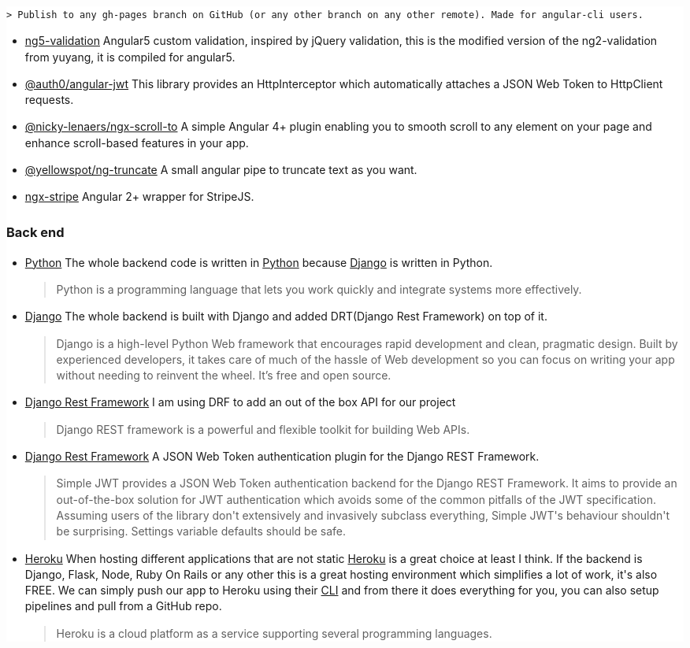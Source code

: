     > Publish to any gh-pages branch on GitHub (or any other branch on any other remote). Made for angular-cli users.

-   [ng5-validation](https://github.com/yuyang041060120/ng2-validation)
    Angular5 custom validation, inspired by jQuery validation, this is the modified version of the ng2-validation from yuyang, it is compiled for angular5.

-   [@auth0/angular-jwt](https://github.com/auth0/angular2-jwt)
    This library provides an HttpInterceptor which automatically attaches a JSON Web Token to HttpClient requests.

-   [@nicky-lenaers/ngx-scroll-to](https://github.com/nicky-lenaers/ngx-scroll-to)
    A simple Angular 4+ plugin enabling you to smooth scroll to any element on your page and enhance scroll-based features in your app.

-   [@yellowspot/ng-truncate](https://github.com/yellowspot/ng2-truncate)
    A small angular pipe to truncate text as you want.

-   [ngx-stripe](https://github.com/richnologies/ngx-stripe)
    Angular 2+ wrapper for StripeJS.

### Back end

-   [Python](https://www.python.org/)
    The whole backend code is written in [Python](https://www.python.org/) because [Django](https://www.djangoproject.com/) is written in Python.
    > Python is a programming language that lets you work quickly and integrate systems more effectively.

-   [Django](https://www.djangoproject.com/)
    The whole backend is built with Django and added DRT(Django Rest Framework) on top of it.
    > Django is a high-level Python Web framework that encourages rapid development and clean, pragmatic design. Built by experienced developers, it takes care of much of the hassle of Web development so you can focus on writing your app without needing to reinvent the wheel. It’s free and open source.

-   [Django Rest Framework](http://www.django-rest-framework.org/)
    I am using DRF to add an out of the box API for our project

    > Django REST framework is a powerful and flexible toolkit for building Web APIs.

-   [Django Rest Framework](https://github.com/davesque/django-rest-framework-simplejwt)
    A JSON Web Token authentication plugin for the Django REST Framework.
    > Simple JWT provides a JSON Web Token authentication backend for the Django REST Framework. It aims to provide an out-of-the-box solution for JWT authentication which avoids some of the common pitfalls of the JWT specification. Assuming users of the library don't extensively and invasively subclass everything, Simple JWT's behaviour shouldn't be surprising. Settings variable defaults should be safe.

-   [Heroku](https://www.heroku.com/)
    When hosting different applications that are not static [Heroku](https://www.heroku.com/) is a great choice at least I think.
    If the backend is Django, Flask, Node, Ruby On Rails or any other this is a great hosting environment which simplifies a lot of work, it's also FREE.
    We can simply push our app to Heroku using their [CLI](https://devcenter.heroku.com/articles/heroku-cli) and from there it does everything for you, you can also setup pipelines and pull from a GitHub repo.
    > Heroku is a cloud platform as a service supporting several programming languages.
